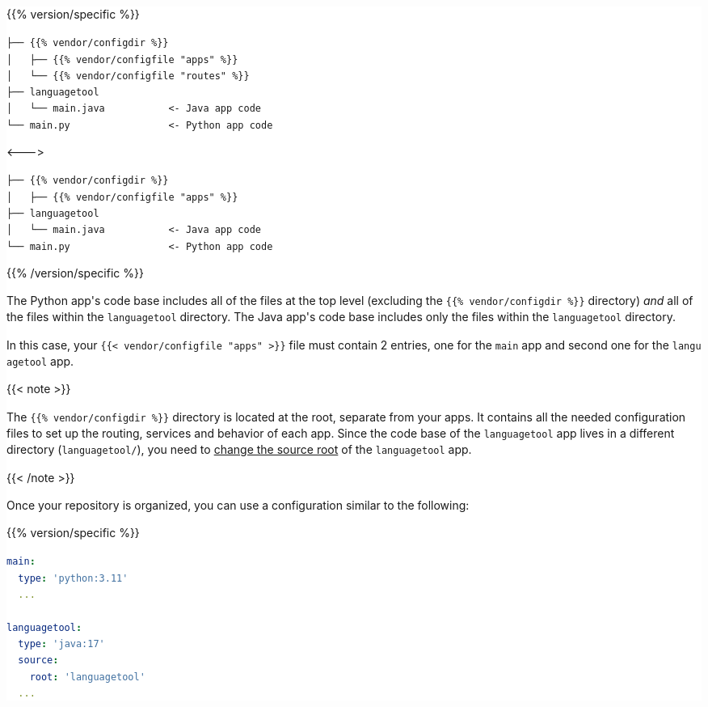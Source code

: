 {{% version/specific %}}

```txt
├── {{% vendor/configdir %}}
│   ├── {{% vendor/configfile "apps" %}}
│   └── {{% vendor/configfile "routes" %}}
├── languagetool
│   └── main.java           <- Java app code
└── main.py                 <- Python app code
```

<--->

```txt
├── {{% vendor/configdir %}}
│   ├── {{% vendor/configfile "apps" %}}
├── languagetool
│   └── main.java           <- Java app code
└── main.py                 <- Python app code
```

{{% /version/specific %}}

The Python app's code base includes all of the files at the top level (excluding the `{{% vendor/configdir %}}` directory)
*and* all of the files within the `languagetool` directory.
The Java app's code base includes only the files within the `languagetool` directory.

In this case, your `{{< vendor/configfile "apps" >}}` file must contain 2 entries, one for the `main` app and second one for the `languagetool` app.

{{< note >}}

The `{{% vendor/configdir %}}` directory is located at the root, separate from your apps.
It contains all the needed configuration files to set up the routing, services and behavior of each app.
Since the code base of the `languagetool` app lives in a different directory (`languagetool/`),
you need to [change the source root](#change-the-source-root-of-your-app) of the `languagetool` app.

{{< /note >}}

Once your repository is organized, you can use a configuration similar to the following:


{{% version/specific %}}

```yaml {configFile="apps"}
main:
  type: 'python:3.11'
  ...
  
languagetool:
  type: 'java:17'
  source:
    root: 'languagetool'
  ...
```
